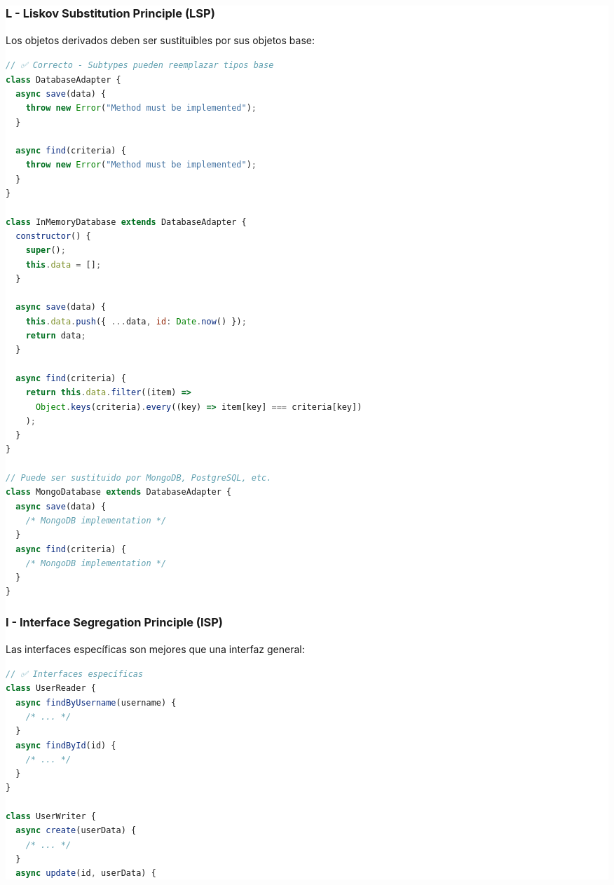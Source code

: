 ### **L - Liskov Substitution Principle (LSP)**

Los objetos derivados deben ser sustituibles por sus objetos base:

```javascript
// ✅ Correcto - Subtypes pueden reemplazar tipos base
class DatabaseAdapter {
  async save(data) {
    throw new Error("Method must be implemented");
  }

  async find(criteria) {
    throw new Error("Method must be implemented");
  }
}

class InMemoryDatabase extends DatabaseAdapter {
  constructor() {
    super();
    this.data = [];
  }

  async save(data) {
    this.data.push({ ...data, id: Date.now() });
    return data;
  }

  async find(criteria) {
    return this.data.filter((item) =>
      Object.keys(criteria).every((key) => item[key] === criteria[key])
    );
  }
}

// Puede ser sustituido por MongoDB, PostgreSQL, etc.
class MongoDatabase extends DatabaseAdapter {
  async save(data) {
    /* MongoDB implementation */
  }
  async find(criteria) {
    /* MongoDB implementation */
  }
}
```

### **I - Interface Segregation Principle (ISP)**

Las interfaces específicas son mejores que una interfaz general:

```javascript
// ✅ Interfaces específicas
class UserReader {
  async findByUsername(username) {
    /* ... */
  }
  async findById(id) {
    /* ... */
  }
}

class UserWriter {
  async create(userData) {
    /* ... */
  }
  async update(id, userData) {
```